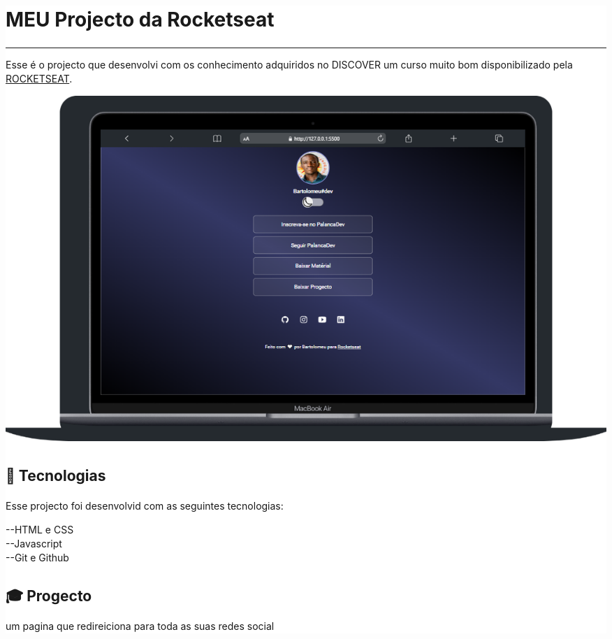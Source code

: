 <h1>MEU Projecto da Rocketseat</h1>
<hr>
<p>Esse é o projecto que desenvolvi com os conhecimento adquiridos no DISCOVER um curso muito bom disponibilizado pela <a href="https://app.rocketseat.com.br">ROCKETSEAT</a>.</p>


<p align="center">
<img src="./img/mobile (1).png" alt="o meu progecto desenvolvido com os conhecimento transmitido pela rocketseat" width="100%"></p>

## :rocket:  Tecnologias

Esse projecto foi desenvolvid com as seguintes tecnologias:

--HTML e CSS
<br>
--Javascript 
<br>
--Git e Github

## :mortar_board: Progecto

um pagina que redireiciona para toda as suas redes social